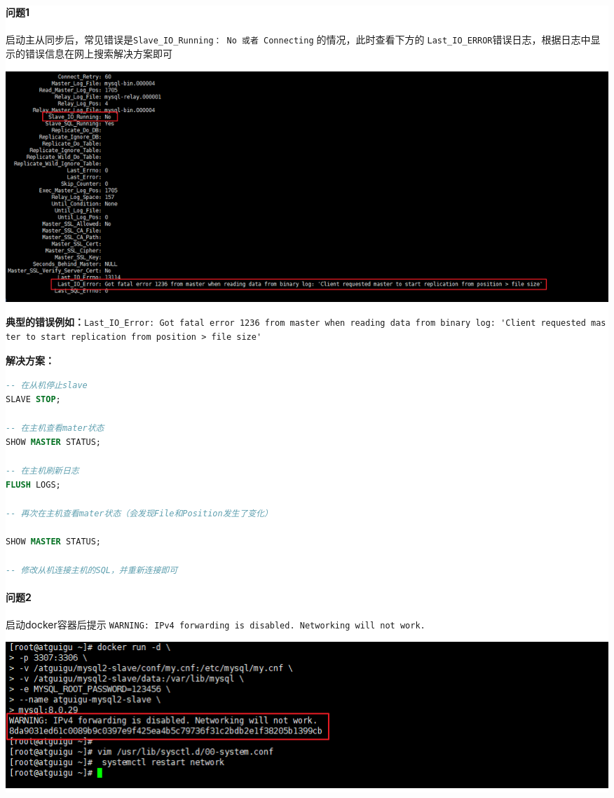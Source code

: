 #### 问题1

启动主从同步后，常见错误是`Slave_IO_Running： No 或者 Connecting` 的情况，此时查看下方的 `Last_IO_ERROR`错误日志，根据日志中显示的错误信息在网上搜索解决方案即可

![](assets/1xstp60eo6_-9n3PvCMHi.png)

**典型的错误例如：**`Last_IO_Error: Got fatal error 1236 from master when reading data from binary log: 'Client requested master to start replication from position > file size'`

**解决方案：**

```sql
-- 在从机停止slave
SLAVE STOP;

-- 在主机查看mater状态
SHOW MASTER STATUS;

-- 在主机刷新日志
FLUSH LOGS;

-- 再次在主机查看mater状态（会发现File和Position发生了变化）

SHOW MASTER STATUS;

-- 修改从机连接主机的SQL，并重新连接即可
```

#### 问题2

启动docker容器后提示 `WARNING: IPv4 forwarding is disabled. Networking will not work.`

![](assets/u1pg7w73wm_z8oE-qxJ85.png) 
